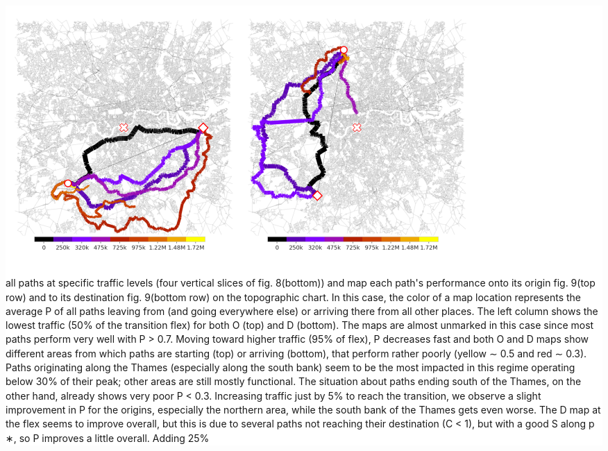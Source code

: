 ![7_image_1.png](7_image_1.png)

all paths at specific traffic levels (four vertical slices of fig. 8(bottom)) and map each path's performance onto its origin fig. 9(top row) and to its destination fig. 9(bottom row) on the topographic chart. In this case, the color of a map location represents the average P of all paths leaving from (and going everywhere else) or arriving there from all other places. The left column shows the lowest traffic (50% of the transition flex) for both O (top) and D (bottom). The maps are almost unmarked in this case since most paths perform very well with P > 0.7. Moving toward higher traffic (95% of flex), P decreases fast and both O and D maps show different areas from which paths are starting (top) or arriving (bottom), that perform rather poorly (yellow ∼ 0.5 and red ∼ 0.3). Paths originating along the Thames (especially along the south bank) seem to be the most impacted in this regime operating below 30% of their peak; other areas are still mostly functional. The situation about paths ending south of the Thames, on the other hand, already shows very poor P < 0.3. Increasing traffic just by 5% to reach the transition, we observe a slight improvement in P for the origins, especially the northern area, while the south bank of the Thames gets even worse. The D map at the flex seems to improve overall, but this is due to several paths not reaching their destination (C < 1), but with a good S along p
∗, so P improves a little overall. Adding 25%
